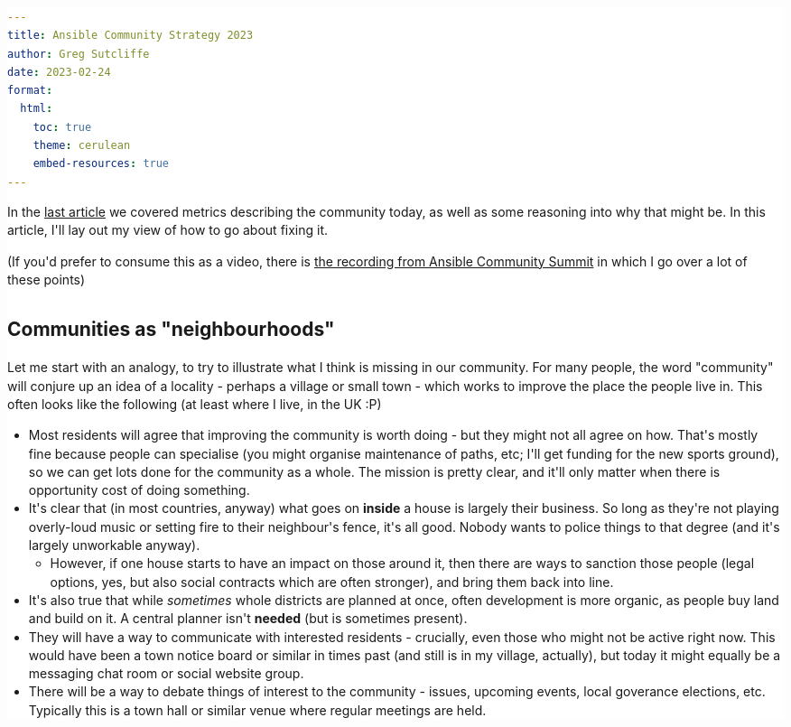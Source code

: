 ```yaml
---
title: Ansible Community Strategy 2023
author: Greg Sutcliffe
date: 2023-02-24
format:
  html:
    toc: true
    theme: cerulean
    embed-resources: true
---
```


In the
[last article](https://ansible.github.io/community/posts/state_of_the_community_2023.html)
we covered metrics describing the community today, as well as some reasoning
into why that might be. In this article, I'll lay out my view of how to go
about fixing it.

(If you'd prefer to consume this as a video, there is [the recording from
Ansible Community
Summit](https://www.youtube.com/watch?v=ezaX-cHlN-g&list=PL0FmYCf7ocrY-uMXYlnbCI2jZz8rDM8zP&index=2)
in which I go over a lot of these points)

## Communities as "neighbourhoods"

Let me start with an analogy, to try to illustrate what I think is missing in
our community. For many people, the word "community" will conjure up an idea of
a locality - perhaps a village or small town - which works to improve the place
the people live in. This often looks like the following (at least where I live,
in the UK :P)

- Most residents will agree that improving the community is worth doing - but
  they might not all agree on how. That's mostly fine because people can
  specialise (you might organise maintenance of paths, etc; I'll get funding for
  the new sports ground), so we can get lots done for the community as a whole.
  The mission is pretty clear, and it'll only matter when there is opportunity
  cost of doing something.
- It's clear that (in most countries, anyway) what goes on **inside** a house
  is largely their business. So long as they're not playing overly-loud music
  or setting fire to their neighbour's fence, it's all good. Nobody wants to
  police things to that degree (and it's largely unworkable anyway).
  - However, if one house starts to have an impact on those around it, then
    there are ways to sanction those people (legal options, yes, but also
    social contracts which are often stronger), and bring them back into line.
- It's also true that while *sometimes* whole districts are planned at once,
  often development is more organic, as people buy land and build on it. A
  central planner isn't **needed** (but is sometimes present).
- They will have a way to communicate with interested residents - crucially,
  even those who might not be active right now. This would have been a town
  notice board or similar in times past (and still is in my village, actually),
  but today it might equally be a messaging chat room or social website group.
- There will be a way to debate things of interest to the community - issues,
  upcoming events, local goverance elections, etc. Typically this is a town
  hall or similar venue where regular meetings are held.
